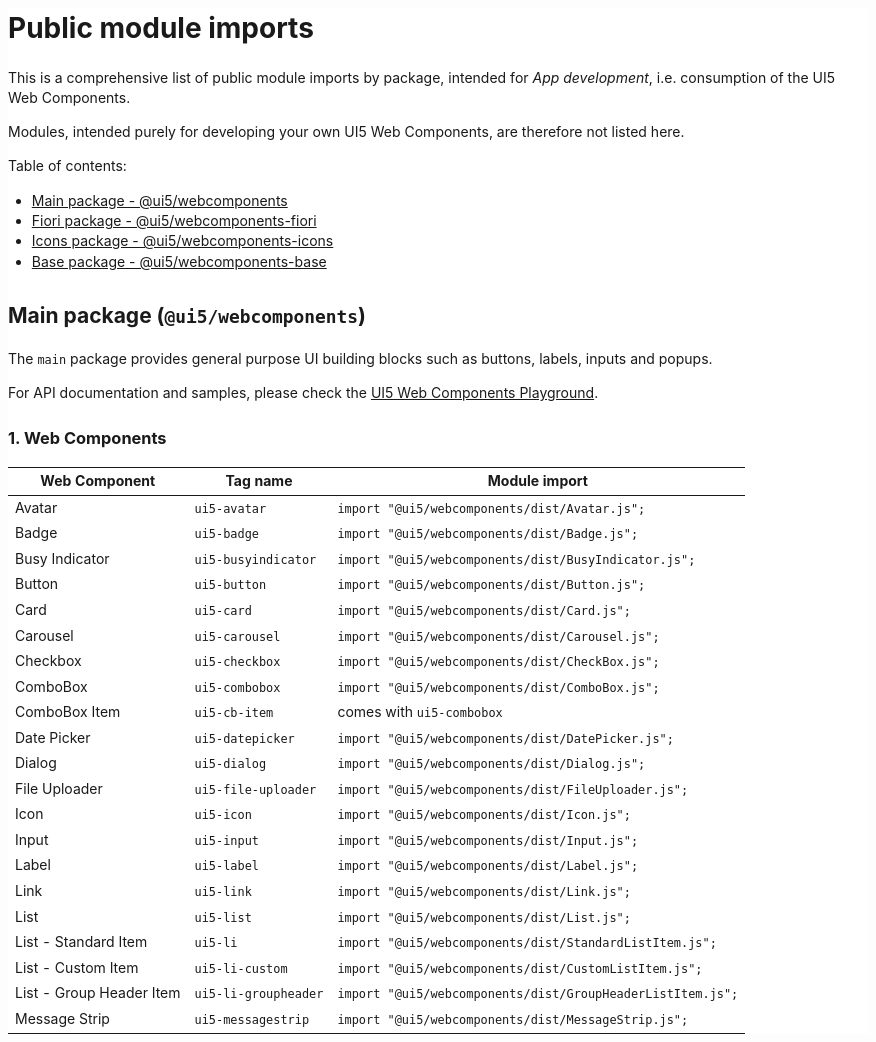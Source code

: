 # Public module imports

This is a comprehensive list of public module imports by package, intended for *App development*, i.e. consumption
of the UI5 Web Components. 

Modules, intended purely for developing your own UI5 Web Components, 
are therefore not listed here.   

Table of contents:
 - [Main package - @ui5/webcomponents](#main)
 - [Fiori package - @ui5/webcomponents-fiori](#fiori)
 - [Icons package - @ui5/webcomponents-icons](#icons)
 - [Base package - @ui5/webcomponents-base](#base)

<a name="main"></a>
## Main package (```@ui5/webcomponents```)

The `main` package provides general purpose UI building blocks such as buttons, labels, inputs and popups.

For API documentation and samples, please check the [UI5 Web Components Playground](https://sap.github.io/ui5-webcomponents/master/playground/components).

### 1. Web Components

|      Web Component       |       Tag name       |                       Module import                        |
| ------------------------ | -------------------- | ---------------------------------------------------------- |
| Avatar                   | `ui5-avatar`         | `import "@ui5/webcomponents/dist/Avatar.js";`              |
| Badge                    | `ui5-badge`          | `import "@ui5/webcomponents/dist/Badge.js";`               |
| Busy Indicator           | `ui5-busyindicator`  | `import "@ui5/webcomponents/dist/BusyIndicator.js";`       |
| Button                   | `ui5-button`         | `import "@ui5/webcomponents/dist/Button.js";`              |
| Card                     | `ui5-card`           | `import "@ui5/webcomponents/dist/Card.js";`                |
| Carousel                 | `ui5-carousel`       | `import "@ui5/webcomponents/dist/Carousel.js";`            |
| Checkbox                 | `ui5-checkbox`       | `import "@ui5/webcomponents/dist/CheckBox.js";`            |
| ComboBox                 | `ui5-combobox`       | `import "@ui5/webcomponents/dist/ComboBox.js";`            |
| ComboBox Item            | `ui5-cb-item`        | comes with `ui5-combobox`                                    |
| Date Picker              | `ui5-datepicker`     | `import "@ui5/webcomponents/dist/DatePicker.js";`          |
| Dialog                   | `ui5-dialog`         | `import "@ui5/webcomponents/dist/Dialog.js";`              |
| File Uploader            | `ui5-file-uploader`  | `import "@ui5/webcomponents/dist/FileUploader.js";`        |
| Icon                     | `ui5-icon`           | `import "@ui5/webcomponents/dist/Icon.js";`                |
| Input                    | `ui5-input`          | `import "@ui5/webcomponents/dist/Input.js";`               |
| Label                    | `ui5-label`          | `import "@ui5/webcomponents/dist/Label.js";`               |
| Link                     | `ui5-link`           | `import "@ui5/webcomponents/dist/Link.js";`                |
| List                     | `ui5-list`           | `import "@ui5/webcomponents/dist/List.js";`                |
| List - Standard Item     | `ui5-li`             | `import "@ui5/webcomponents/dist/StandardListItem.js";`    |
| List - Custom Item       | `ui5-li-custom`      | `import "@ui5/webcomponents/dist/CustomListItem.js";`      |
| List - Group Header Item | `ui5-li-groupheader` | `import "@ui5/webcomponents/dist/GroupHeaderListItem.js";` |
| Message Strip            | `ui5-messagestrip`   | `import "@ui5/webcomponents/dist/MessageStrip.js";`        |